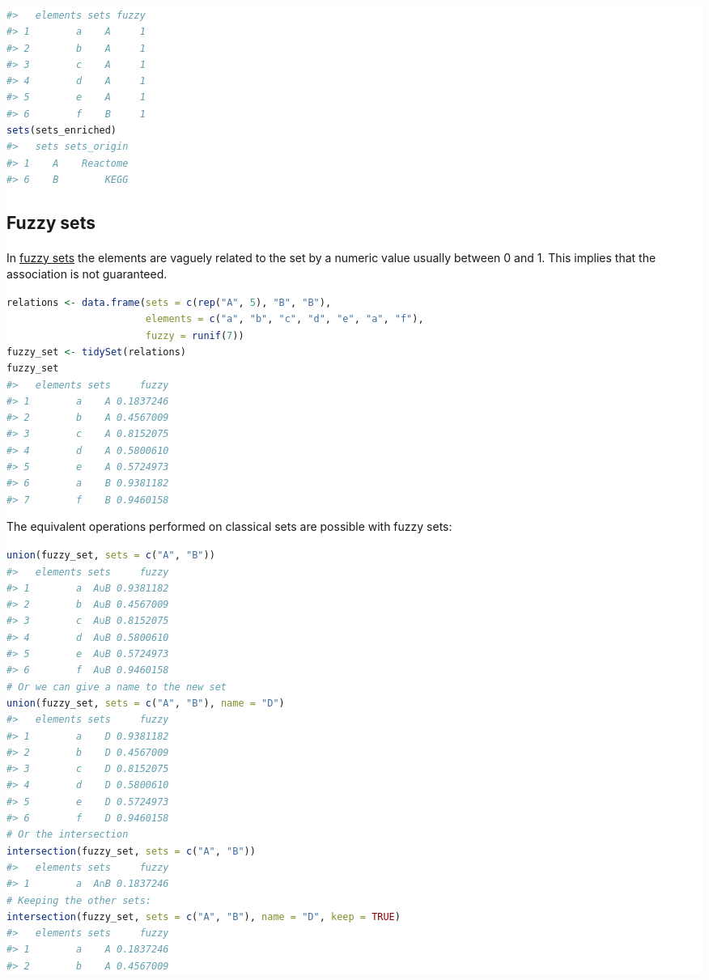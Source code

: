 ``` r
#>   elements sets fuzzy
#> 1        a    A     1
#> 2        b    A     1
#> 3        c    A     1
#> 4        d    A     1
#> 5        e    A     1
#> 6        f    B     1
sets(sets_enriched)
#>   sets sets_origin
#> 1    A    Reactome
#> 6    B        KEGG
```

## Fuzzy sets

In [fuzzy sets](https://en.wikipedia.org/wiki/Fuzzy_set) the elements
are vaguely related to the set by a numeric value usually between 0
and 1. This implies that the association is not guaranteed.

``` r
relations <- data.frame(sets = c(rep("A", 5), "B", "B"), 
                        elements = c("a", "b", "c", "d", "e", "a", "f"),
                        fuzzy = runif(7))
fuzzy_set <- tidySet(relations)
fuzzy_set
#>   elements sets     fuzzy
#> 1        a    A 0.1837246
#> 2        b    A 0.4567009
#> 3        c    A 0.8152075
#> 4        d    A 0.5800610
#> 5        e    A 0.5724973
#> 6        a    B 0.9381182
#> 7        f    B 0.9460158
```

The equivalent operations performed on classical sets are possible with
fuzzy sets:

``` r
union(fuzzy_set, sets = c("A", "B")) 
#>   elements sets     fuzzy
#> 1        a  A∪B 0.9381182
#> 2        b  A∪B 0.4567009
#> 3        c  A∪B 0.8152075
#> 4        d  A∪B 0.5800610
#> 5        e  A∪B 0.5724973
#> 6        f  A∪B 0.9460158
# Or we can give a name to the new set
union(fuzzy_set, sets = c("A", "B"), name = "D")
#>   elements sets     fuzzy
#> 1        a    D 0.9381182
#> 2        b    D 0.4567009
#> 3        c    D 0.8152075
#> 4        d    D 0.5800610
#> 5        e    D 0.5724973
#> 6        f    D 0.9460158
# Or the intersection
intersection(fuzzy_set, sets = c("A", "B"))
#>   elements sets     fuzzy
#> 1        a  A∩B 0.1837246
# Keeping the other sets:
intersection(fuzzy_set, sets = c("A", "B"), name = "D", keep = TRUE) 
#>   elements sets     fuzzy
#> 1        a    A 0.1837246
#> 2        b    A 0.4567009
```